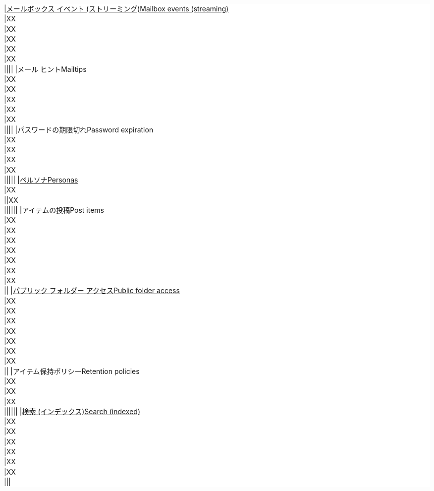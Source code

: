 |[<span data-ttu-id="0cbb8-284">メールボックス イベント (ストリーミング)</span><span class="sxs-lookup"><span data-stu-id="0cbb8-284">Mailbox events (streaming)</span></span>](notification-subscriptions-mailbox-events-and-ews-in-exchange.md) <br/> |<span data-ttu-id="0cbb8-285">X</span><span class="sxs-lookup"><span data-stu-id="0cbb8-285">X</span></span>  <br/> |<span data-ttu-id="0cbb8-286">X</span><span class="sxs-lookup"><span data-stu-id="0cbb8-286">X</span></span>  <br/> |<span data-ttu-id="0cbb8-287">X</span><span class="sxs-lookup"><span data-stu-id="0cbb8-287">X</span></span>  <br/> |<span data-ttu-id="0cbb8-288">X</span><span class="sxs-lookup"><span data-stu-id="0cbb8-288">X</span></span>  <br/> |<span data-ttu-id="0cbb8-289">X</span><span class="sxs-lookup"><span data-stu-id="0cbb8-289">X</span></span>  <br/> ||||
|<span data-ttu-id="0cbb8-290">メール ヒント</span><span class="sxs-lookup"><span data-stu-id="0cbb8-290">Mailtips</span></span>  <br/> |<span data-ttu-id="0cbb8-291">X</span><span class="sxs-lookup"><span data-stu-id="0cbb8-291">X</span></span>  <br/> |<span data-ttu-id="0cbb8-292">X</span><span class="sxs-lookup"><span data-stu-id="0cbb8-292">X</span></span>  <br/> |<span data-ttu-id="0cbb8-293">X</span><span class="sxs-lookup"><span data-stu-id="0cbb8-293">X</span></span>  <br/> |<span data-ttu-id="0cbb8-294">X</span><span class="sxs-lookup"><span data-stu-id="0cbb8-294">X</span></span>  <br/> |<span data-ttu-id="0cbb8-295">X</span><span class="sxs-lookup"><span data-stu-id="0cbb8-295">X</span></span>  <br/> ||||
|<span data-ttu-id="0cbb8-296">パスワードの期限切れ</span><span class="sxs-lookup"><span data-stu-id="0cbb8-296">Password expiration</span></span>  <br/> |<span data-ttu-id="0cbb8-297">X</span><span class="sxs-lookup"><span data-stu-id="0cbb8-297">X</span></span>  <br/> |<span data-ttu-id="0cbb8-298">X</span><span class="sxs-lookup"><span data-stu-id="0cbb8-298">X</span></span>  <br/> |<span data-ttu-id="0cbb8-299">X</span><span class="sxs-lookup"><span data-stu-id="0cbb8-299">X</span></span>  <br/> |<span data-ttu-id="0cbb8-300">X</span><span class="sxs-lookup"><span data-stu-id="0cbb8-300">X</span></span>  <br/> |||||
|[<span data-ttu-id="0cbb8-301">ペルソナ</span><span class="sxs-lookup"><span data-stu-id="0cbb8-301">Personas</span></span>](people-and-contacts-in-ews-in-exchange.md) <br/> |<span data-ttu-id="0cbb8-302">X</span><span class="sxs-lookup"><span data-stu-id="0cbb8-302">X</span></span>  <br/> ||<span data-ttu-id="0cbb8-303">X</span><span class="sxs-lookup"><span data-stu-id="0cbb8-303">X</span></span>  <br/> ||||||
|<span data-ttu-id="0cbb8-304">アイテムの投稿</span><span class="sxs-lookup"><span data-stu-id="0cbb8-304">Post items</span></span>  <br/> |<span data-ttu-id="0cbb8-305">X</span><span class="sxs-lookup"><span data-stu-id="0cbb8-305">X</span></span>  <br/> |<span data-ttu-id="0cbb8-306">X</span><span class="sxs-lookup"><span data-stu-id="0cbb8-306">X</span></span>  <br/> |<span data-ttu-id="0cbb8-307">X</span><span class="sxs-lookup"><span data-stu-id="0cbb8-307">X</span></span>  <br/> |<span data-ttu-id="0cbb8-308">X</span><span class="sxs-lookup"><span data-stu-id="0cbb8-308">X</span></span>  <br/> |<span data-ttu-id="0cbb8-309">X</span><span class="sxs-lookup"><span data-stu-id="0cbb8-309">X</span></span>  <br/> |<span data-ttu-id="0cbb8-310">X</span><span class="sxs-lookup"><span data-stu-id="0cbb8-310">X</span></span>  <br/> |<span data-ttu-id="0cbb8-311">X</span><span class="sxs-lookup"><span data-stu-id="0cbb8-311">X</span></span>  <br/> ||
|[<span data-ttu-id="0cbb8-312">パブリック フォルダー アクセス</span><span class="sxs-lookup"><span data-stu-id="0cbb8-312">Public folder access</span></span>](public-folder-access-with-ews-in-exchange.md) <br/> |<span data-ttu-id="0cbb8-313">X</span><span class="sxs-lookup"><span data-stu-id="0cbb8-313">X</span></span>  <br/> |<span data-ttu-id="0cbb8-314">X</span><span class="sxs-lookup"><span data-stu-id="0cbb8-314">X</span></span>  <br/> |<span data-ttu-id="0cbb8-315">X</span><span class="sxs-lookup"><span data-stu-id="0cbb8-315">X</span></span>  <br/> |<span data-ttu-id="0cbb8-316">X</span><span class="sxs-lookup"><span data-stu-id="0cbb8-316">X</span></span>  <br/> |<span data-ttu-id="0cbb8-317">X</span><span class="sxs-lookup"><span data-stu-id="0cbb8-317">X</span></span>  <br/> |<span data-ttu-id="0cbb8-318">X</span><span class="sxs-lookup"><span data-stu-id="0cbb8-318">X</span></span>  <br/> |<span data-ttu-id="0cbb8-319">X</span><span class="sxs-lookup"><span data-stu-id="0cbb8-319">X</span></span>  <br/> ||
|<span data-ttu-id="0cbb8-320">アイテム保持ポリシー</span><span class="sxs-lookup"><span data-stu-id="0cbb8-320">Retention policies</span></span>  <br/> |<span data-ttu-id="0cbb8-321">X</span><span class="sxs-lookup"><span data-stu-id="0cbb8-321">X</span></span>  <br/> |<span data-ttu-id="0cbb8-322">X</span><span class="sxs-lookup"><span data-stu-id="0cbb8-322">X</span></span>  <br/> |<span data-ttu-id="0cbb8-323">X</span><span class="sxs-lookup"><span data-stu-id="0cbb8-323">X</span></span>  <br/> ||||||
|[<span data-ttu-id="0cbb8-324">検索 (インデックス)</span><span class="sxs-lookup"><span data-stu-id="0cbb8-324">Search (indexed)</span></span>](search-and-ews-in-exchange.md) <br/> |<span data-ttu-id="0cbb8-325">X</span><span class="sxs-lookup"><span data-stu-id="0cbb8-325">X</span></span>  <br/> |<span data-ttu-id="0cbb8-326">X</span><span class="sxs-lookup"><span data-stu-id="0cbb8-326">X</span></span>  <br/> |<span data-ttu-id="0cbb8-327">X</span><span class="sxs-lookup"><span data-stu-id="0cbb8-327">X</span></span>  <br/> |<span data-ttu-id="0cbb8-328">X</span><span class="sxs-lookup"><span data-stu-id="0cbb8-328">X</span></span>  <br/> |<span data-ttu-id="0cbb8-329">X</span><span class="sxs-lookup"><span data-stu-id="0cbb8-329">X</span></span>  <br/> |<span data-ttu-id="0cbb8-330">X</span><span class="sxs-lookup"><span data-stu-id="0cbb8-330">X</span></span>  <br/> |||